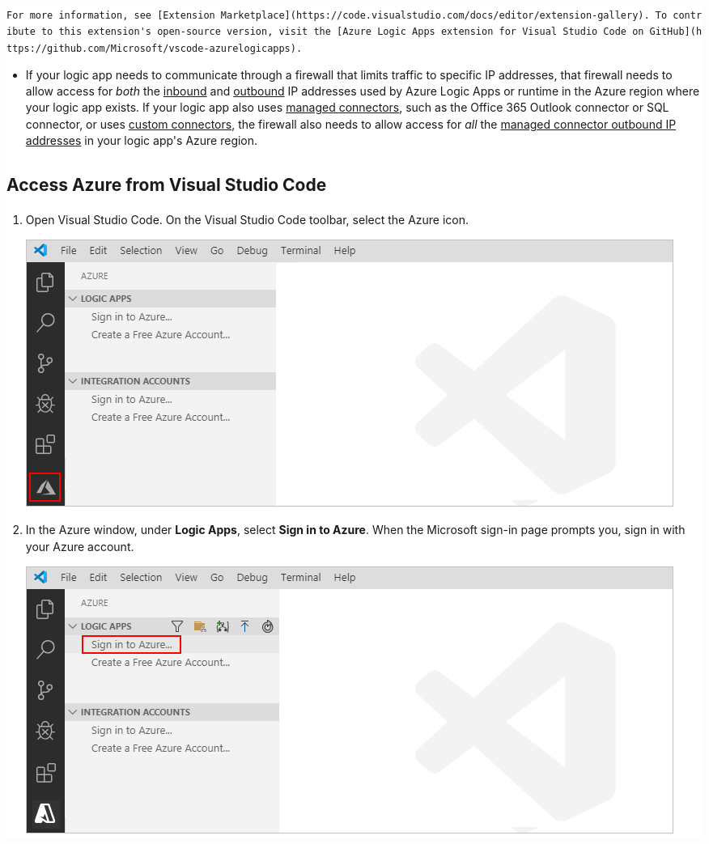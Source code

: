     For more information, see [Extension Marketplace](https://code.visualstudio.com/docs/editor/extension-gallery). To contribute to this extension's open-source version, visit the [Azure Logic Apps extension for Visual Studio Code on GitHub](https://github.com/Microsoft/vscode-azurelogicapps).

* If your logic app needs to communicate through a firewall that limits traffic to specific IP addresses, that firewall needs to allow access for *both* the [inbound](logic-apps-limits-and-config.md#inbound) and [outbound](logic-apps-limits-and-config.md#outbound) IP addresses used by Azure Logic Apps or runtime in the Azure region where your logic app exists. If your logic app also uses [managed connectors](../connectors/managed.md), such as the Office 365 Outlook connector or SQL connector, or uses [custom connectors](/connectors/custom-connectors/), the firewall also needs to allow access for *all* the [managed connector outbound IP addresses](logic-apps-limits-and-config.md#outbound) in your logic app's Azure region.

<a name="access-azure"></a>

## Access Azure from Visual Studio Code

1. Open Visual Studio Code. On the Visual Studio Code toolbar, select the Azure icon.

   ![Select Azure icon on Visual Studio Code toolbar](./media/quickstart-create-logic-apps-visual-studio-code/open-extensions-visual-studio-code.png)

1. In the Azure window, under **Logic Apps**, select **Sign in to Azure**. When the Microsoft sign-in page prompts you, sign in with your Azure account.

   ![Select "Sign in to Azure"](./media/quickstart-create-logic-apps-visual-studio-code/sign-in-azure-visual-studio-code.png)
